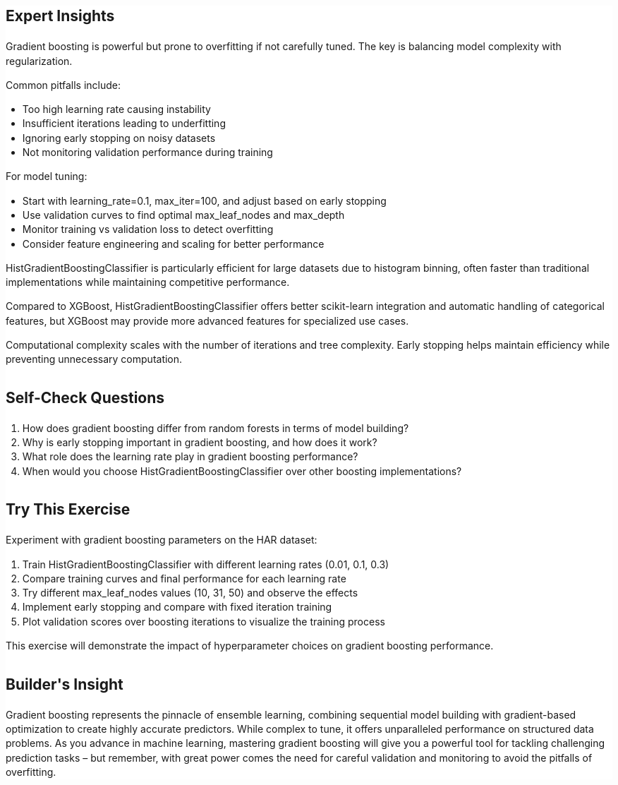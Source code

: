 ## Expert Insights

Gradient boosting is powerful but prone to overfitting if not carefully tuned. The key is balancing model complexity with regularization.

Common pitfalls include:
- Too high learning rate causing instability
- Insufficient iterations leading to underfitting
- Ignoring early stopping on noisy datasets
- Not monitoring validation performance during training

For model tuning:
- Start with learning_rate=0.1, max_iter=100, and adjust based on early stopping
- Use validation curves to find optimal max_leaf_nodes and max_depth
- Monitor training vs validation loss to detect overfitting
- Consider feature engineering and scaling for better performance

HistGradientBoostingClassifier is particularly efficient for large datasets due to histogram binning, often faster than traditional implementations while maintaining competitive performance.

Compared to XGBoost, HistGradientBoostingClassifier offers better scikit-learn integration and automatic handling of categorical features, but XGBoost may provide more advanced features for specialized use cases.

Computational complexity scales with the number of iterations and tree complexity. Early stopping helps maintain efficiency while preventing unnecessary computation.

## Self-Check Questions

1. How does gradient boosting differ from random forests in terms of model building?
2. Why is early stopping important in gradient boosting, and how does it work?
3. What role does the learning rate play in gradient boosting performance?
4. When would you choose HistGradientBoostingClassifier over other boosting implementations?

## Try This Exercise

Experiment with gradient boosting parameters on the HAR dataset:

1. Train HistGradientBoostingClassifier with different learning rates (0.01, 0.1, 0.3)
2. Compare training curves and final performance for each learning rate
3. Try different max_leaf_nodes values (10, 31, 50) and observe the effects
4. Implement early stopping and compare with fixed iteration training
5. Plot validation scores over boosting iterations to visualize the training process

This exercise will demonstrate the impact of hyperparameter choices on gradient boosting performance.

## Builder's Insight

Gradient boosting represents the pinnacle of ensemble learning, combining sequential model building with gradient-based optimization to create highly accurate predictors. While complex to tune, it offers unparalleled performance on structured data problems. As you advance in machine learning, mastering gradient boosting will give you a powerful tool for tackling challenging prediction tasks – but remember, with great power comes the need for careful validation and monitoring to avoid the pitfalls of overfitting.

